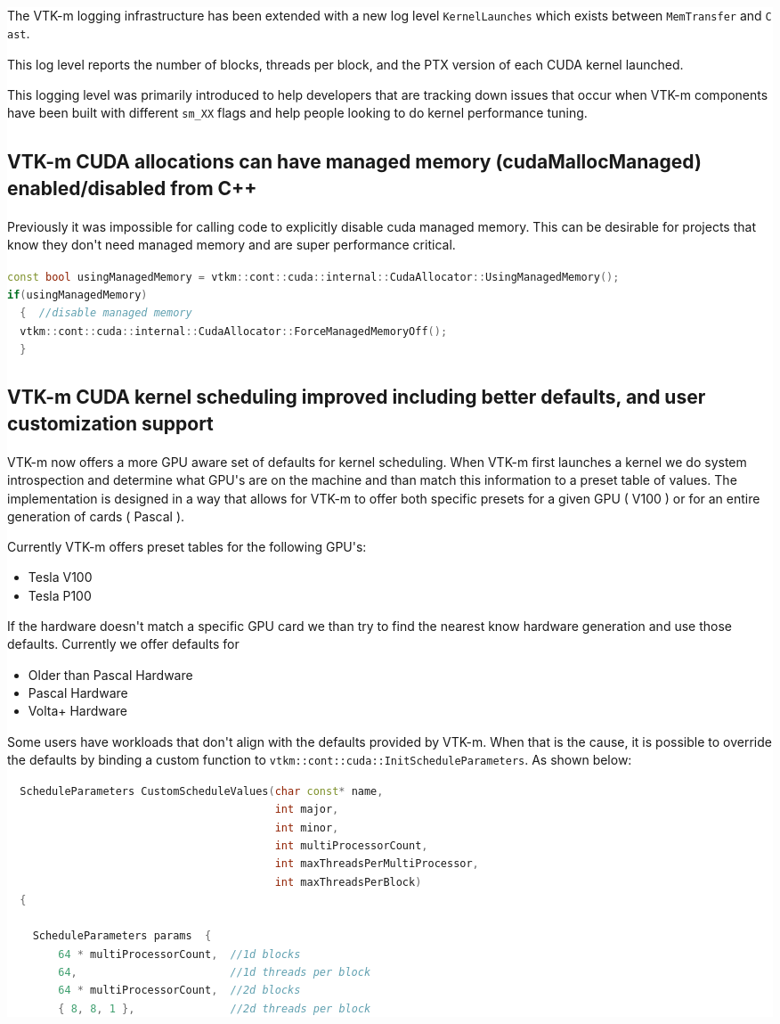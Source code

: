 The VTK-m logging infrastructure has been extended with a new log level
`KernelLaunches` which exists between `MemTransfer` and `Cast`.

This log level reports the number of blocks, threads per block, and the
PTX version of each CUDA kernel launched.

This logging level was primarily introduced to help developers that are
tracking down issues that occur when VTK-m components have been built with
different `sm_XX` flags and help people looking to do kernel performance
tuning.


## VTK-m CUDA allocations can have managed memory (cudaMallocManaged) enabled/disabled from C++

Previously it was impossible for calling code to explicitly disable cuda managed memory. This can be desirable for projects that know they don't need managed memory and are super performance critical.

```cpp
const bool usingManagedMemory = vtkm::cont::cuda::internal::CudaAllocator::UsingManagedMemory();
if(usingManagedMemory)
  {  //disable managed memory
  vtkm::cont::cuda::internal::CudaAllocator::ForceManagedMemoryOff();
  }
```


## VTK-m CUDA kernel scheduling improved including better defaults, and user customization support

VTK-m now offers a more GPU aware set of defaults for kernel scheduling.
When VTK-m first launches a kernel we do system introspection and determine
what GPU's are on the machine and than match this information to a preset
table of values. The implementation is designed in a way that allows for
VTK-m to offer both specific presets for a given GPU ( V100 ) or for
an entire generation of cards ( Pascal ).

Currently VTK-m offers preset tables for the following GPU's:
- Tesla V100
- Tesla P100

If the hardware doesn't match a specific GPU card we than try to find the
nearest know hardware generation and use those defaults. Currently we offer
defaults for
- Older than Pascal Hardware
- Pascal Hardware
- Volta+ Hardware

Some users have workloads that don't align with the defaults provided by
VTK-m. When that is the cause, it is possible to override the defaults
by binding a custom function to `vtkm::cont::cuda::InitScheduleParameters`.
As shown below:

```cpp
  ScheduleParameters CustomScheduleValues(char const* name,
                                          int major,
                                          int minor,
                                          int multiProcessorCount,
                                          int maxThreadsPerMultiProcessor,
                                          int maxThreadsPerBlock)
  {

    ScheduleParameters params  {
        64 * multiProcessorCount,  //1d blocks
        64,                        //1d threads per block
        64 * multiProcessorCount,  //2d blocks
        { 8, 8, 1 },               //2d threads per block
```